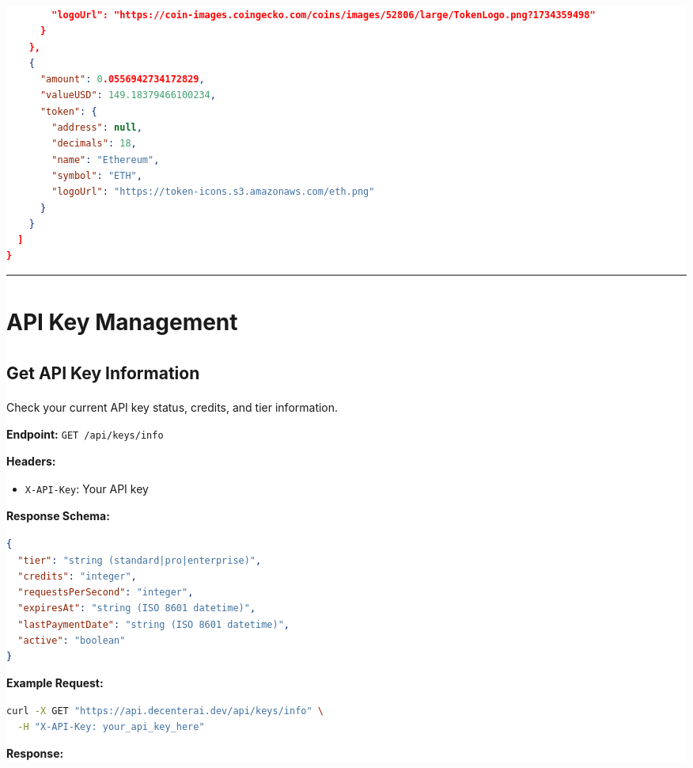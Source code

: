 ```json
        "logoUrl": "https://coin-images.coingecko.com/coins/images/52806/large/TokenLogo.png?1734359498"
      }
    },
    {
      "amount": 0.0556942734172829,
      "valueUSD": 149.18379466100234,
      "token": {
        "address": null,
        "decimals": 18,
        "name": "Ethereum",
        "symbol": "ETH",
        "logoUrl": "https://token-icons.s3.amazonaws.com/eth.png"
      }
    }
  ]
}
```

---

# API Key Management

## Get API Key Information
Check your current API key status, credits, and tier information.

**Endpoint:** `GET /api/keys/info`

**Headers:**

- `X-API-Key`: Your API key

**Response Schema:**

```json
{
  "tier": "string (standard|pro|enterprise)",
  "credits": "integer",
  "requestsPerSecond": "integer",
  "expiresAt": "string (ISO 8601 datetime)",
  "lastPaymentDate": "string (ISO 8601 datetime)",
  "active": "boolean"
}
```

**Example Request:**

```bash
curl -X GET "https://api.decenterai.dev/api/keys/info" \
  -H "X-API-Key: your_api_key_here"
```

**Response:**
